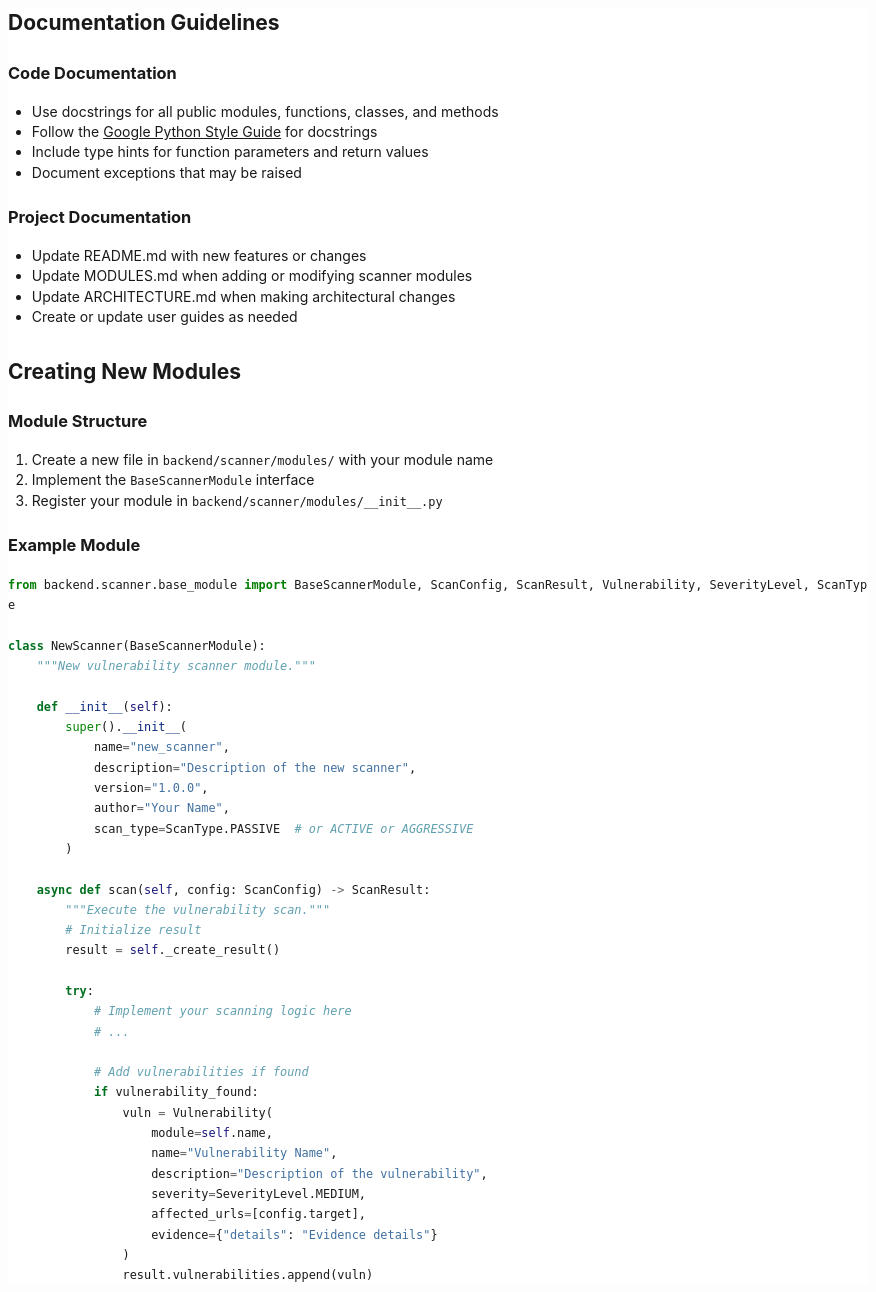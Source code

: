 ## Documentation Guidelines

### Code Documentation

- Use docstrings for all public modules, functions, classes, and methods
- Follow the [Google Python Style Guide](https://google.github.io/styleguide/pyguide.html#38-comments-and-docstrings) for docstrings
- Include type hints for function parameters and return values
- Document exceptions that may be raised

### Project Documentation

- Update README.md with new features or changes
- Update MODULES.md when adding or modifying scanner modules
- Update ARCHITECTURE.md when making architectural changes
- Create or update user guides as needed

## Creating New Modules

### Module Structure

1. Create a new file in `backend/scanner/modules/` with your module name
2. Implement the `BaseScannerModule` interface
3. Register your module in `backend/scanner/modules/__init__.py`

### Example Module

```python
from backend.scanner.base_module import BaseScannerModule, ScanConfig, ScanResult, Vulnerability, SeverityLevel, ScanType

class NewScanner(BaseScannerModule):
    """New vulnerability scanner module."""
    
    def __init__(self):
        super().__init__(
            name="new_scanner",
            description="Description of the new scanner",
            version="1.0.0",
            author="Your Name",
            scan_type=ScanType.PASSIVE  # or ACTIVE or AGGRESSIVE
        )
    
    async def scan(self, config: ScanConfig) -> ScanResult:
        """Execute the vulnerability scan."""
        # Initialize result
        result = self._create_result()
        
        try:
            # Implement your scanning logic here
            # ...
            
            # Add vulnerabilities if found
            if vulnerability_found:
                vuln = Vulnerability(
                    module=self.name,
                    name="Vulnerability Name",
                    description="Description of the vulnerability",
                    severity=SeverityLevel.MEDIUM,
                    affected_urls=[config.target],
                    evidence={"details": "Evidence details"}
                )
                result.vulnerabilities.append(vuln)
```